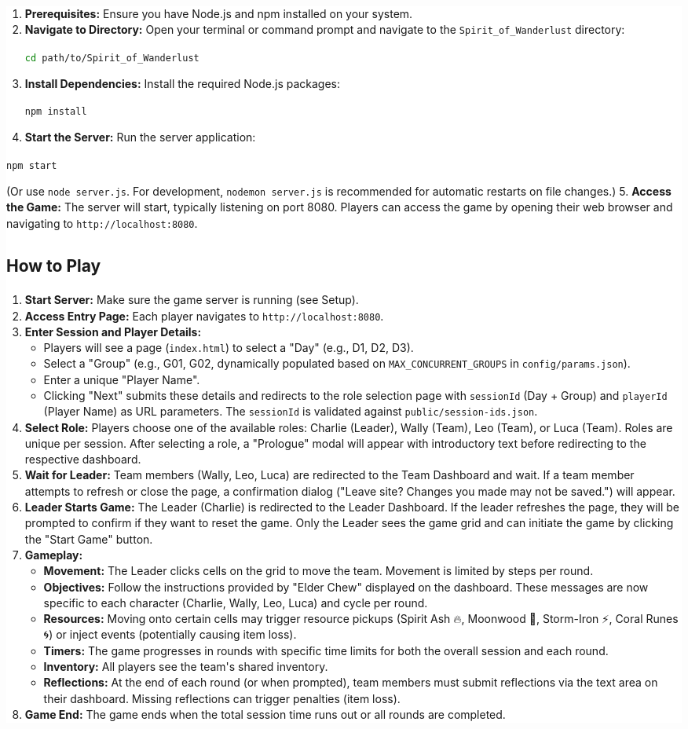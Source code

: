 1.  **Prerequisites:** Ensure you have Node.js and npm installed on your system.
2.  **Navigate to Directory:** Open your terminal or command prompt and navigate to the `Spirit_of_Wanderlust` directory:
    ```bash
    cd path/to/Spirit_of_Wanderlust
    ```
3.  **Install Dependencies:** Install the required Node.js packages:
    ```bash
    npm install
    ```
4.  **Start the Server:** Run the server application:
   ```bash
   npm start
   ```
   (Or use `node server.js`. For development, `nodemon server.js` is recommended for automatic restarts on file changes.)
5.  **Access the Game:** The server will start, typically listening on port 8080. Players can access the game by opening their web browser and navigating to `http://localhost:8080`.

## How to Play

1.  **Start Server:** Make sure the game server is running (see Setup).
2.  **Access Entry Page:** Each player navigates to `http://localhost:8080`.
3.  **Enter Session and Player Details:**
    *   Players will see a page (`index.html`) to select a "Day" (e.g., D1, D2, D3).
    *   Select a "Group" (e.g., G01, G02, dynamically populated based on `MAX_CONCURRENT_GROUPS` in `config/params.json`).
    *   Enter a unique "Player Name".
    *   Clicking "Next" submits these details and redirects to the role selection page with `sessionId` (Day + Group) and `playerId` (Player Name) as URL parameters. The `sessionId` is validated against `public/session-ids.json`.
4.  **Select Role:** Players choose one of the available roles: Charlie (Leader), Wally (Team), Leo (Team), or Luca (Team). Roles are unique per session. After selecting a role, a "Prologue" modal will appear with introductory text before redirecting to the respective dashboard.
5.  **Wait for Leader:** Team members (Wally, Leo, Luca) are redirected to the Team Dashboard and wait. If a team member attempts to refresh or close the page, a confirmation dialog ("Leave site? Changes you made may not be saved.") will appear.
6.  **Leader Starts Game:** The Leader (Charlie) is redirected to the Leader Dashboard. If the leader refreshes the page, they will be prompted to confirm if they want to reset the game. Only the Leader sees the game grid and can initiate the game by clicking the "Start Game" button.
7.  **Gameplay:**
    *   **Movement:** The Leader clicks cells on the grid to move the team. Movement is limited by steps per round.
    *   **Objectives:** Follow the instructions provided by "Elder Chew" displayed on the dashboard. These messages are now specific to each character (Charlie, Wally, Leo, Luca) and cycle per round.
    *   **Resources:** Moving onto certain cells may trigger resource pickups (Spirit Ash 🔥, Moonwood 🌲, Storm-Iron ⚡, Coral Runes 🌀) or inject events (potentially causing item loss).
    *   **Timers:** The game progresses in rounds with specific time limits for both the overall session and each round.
    *   **Inventory:** All players see the team's shared inventory.
    *   **Reflections:** At the end of each round (or when prompted), team members must submit reflections via the text area on their dashboard. Missing reflections can trigger penalties (item loss).
8.  **Game End:** The game ends when the total session time runs out or all rounds are completed.
